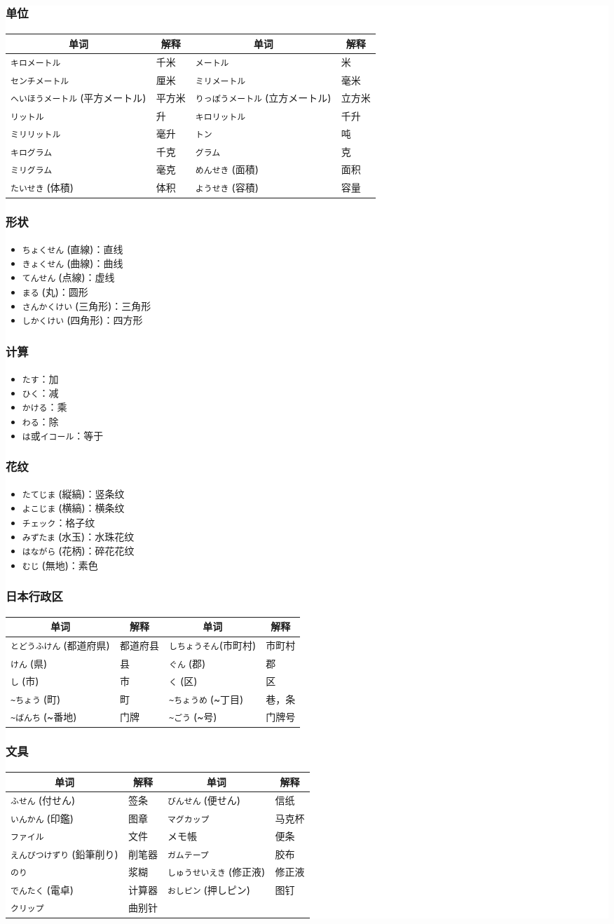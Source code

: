 ### 单位

单词                           | 解释   | 单词                            | 解释
-------------------------------|--------|--------------------------------|-----
`キロメートル`                  | 千米   | `メートル`                      | 米
`センチメートル`                | 厘米   | `ミリメートル`                   | 毫米
`へいほうメートル` (平方メートル) | 平方米 | `りっぽうメートル` (立方メートル) | 立方米
`リットル`                      | 升     | `キロリットル`                  | 千升
`ミリリットル`                  | 毫升   | `トン`                          | 吨
`キログラム`                    | 千克   | `グラム`                        | 克
`ミリグラム`                    | 毫克   | `めんせき` (面積)                | 面积
`たいせき` (体積)               | 体积   | `ようせき` (容積)                | 容量

### 形状

- `ちょくせん` (直線)：直线
- `きょくせん` (曲線)：曲线
- `てんせん` (点線)：虚线
- `まる` (丸)：圆形
- `さんかくけい` (三角形)：三角形
- `しかくけい` (四角形)：四方形

### 计算

- `たす`：加
- `ひく`：减
- `かける`：乘
- `わる`：除
- `は`或`イコール`：等于

### 花纹

- `たてじま` (縦縞)：竖条纹
- `よこじま` (横縞)：横条纹
- `チェック`：格子纹
- `みずたま` (水玉)：水珠花纹
- `はながら` (花柄)：碎花花纹
- `むじ` (無地)：素色

### 日本行政区

单词                    | 解释     | 单词                  | 解释
------------------------|----------|----------------------|-----
`とどうふけん` (都道府県) | 都道府县 | `しちょうそん`(市町村) | 市町村
`けん` (県)              | 县       | `ぐん` (郡)          | 郡
`し` (市)                | 市       |`く` (区)             | 区
`~ちょう` (町)           | 町       | `~ちょうめ` (~丁目)   | 巷，条
`~ばんち` (~番地)        | 门牌     | `~ごう` (~号)         | 门牌号

### 文具

单词                      | 解释     | 单词                    | 解释
--------------------------|---------|-------------------------|-----
`ふせん` (付せん)          | 签条     | `びんせん` (便せん)      | 信纸
`いんかん` (印鑑)          | 图章     | `マグカップ`             | 马克杯
`ファイル`                 | 文件     | メモ帳                  | 便条
`えんぴつけずり` (鉛筆削り) | 削笔器   | `ガムテープ`             | 胶布
`のり`                    | 浆糊     | `しゅうせいえき` (修正液) | 修正液
`でんたく` (電卓)          | 计算器   | `おしピン` (押しピン)     | 图钉
`クリップ`                 | 曲别针   |
